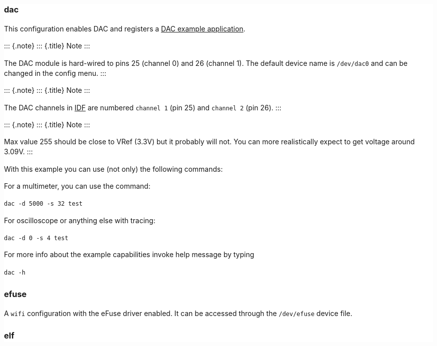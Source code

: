 ### dac

This configuration enables DAC and registers a [DAC example
application](https://github.com/apache/nuttx-apps/tree/master/examples/dac).

::: {.note}
::: {.title}
Note
:::

The DAC module is hard-wired to pins 25 (channel 0) and 26 (channel 1).
The default device name is `/dev/dac0` and can be changed in the config
menu.
:::

::: {.note}
::: {.title}
Note
:::

The DAC channels in
[IDF](https://docs.espressif.com/projects/esp-idf/en/latest/esp32/api-reference/peripherals/dac.html)
are numbered `channel 1` (pin 25) and `channel 2` (pin 26).
:::

::: {.note}
::: {.title}
Note
:::

Max value 255 should be close to VRef (3.3V) but it probably will not.
You can more realistically expect to get voltage around 3.09V.
:::

With this example you can use (not only) the following commands:

For a multimeter, you can use the command:

`dac -d 5000 -s 32 test`

For oscilloscope or anything else with tracing:

`dac -d 0 -s 4 test`

For more info about the example capabilities invoke help message by
typing

`dac -h`

### efuse

A `wifi` configuration with the eFuse driver enabled. It can be accessed
through the `/dev/efuse` device file.

### elf
